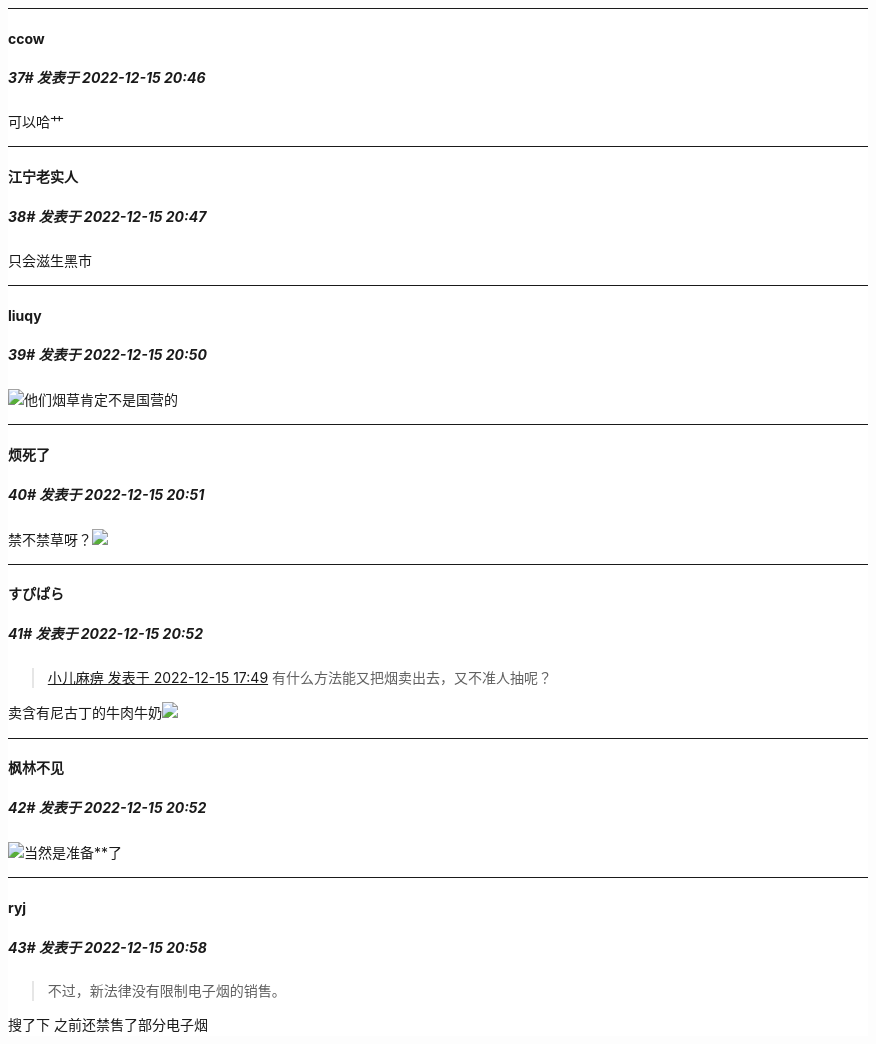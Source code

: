 *****

####  ccow  
##### 37#       发表于 2022-12-15 20:46

可以哈艹

*****

####  江宁老实人  
##### 38#       发表于 2022-12-15 20:47

只会滋生黑市

*****

####  liuqy  
##### 39#       发表于 2022-12-15 20:50

<img src="https://static.saraba1st.com/image/smiley/face2017/049.png" referrerpolicy="no-referrer">他们烟草肯定不是国营的

*****

####  烦死了  
##### 40#       发表于 2022-12-15 20:51

禁不禁草呀？<img src="https://static.saraba1st.com/image/smiley/face2017/067.png" referrerpolicy="no-referrer">

*****

####  すぴぱら  
##### 41#       发表于 2022-12-15 20:52

<blockquote><a href="httphttps://bbs.saraba1st.com/2b/forum.php?mod=redirect&amp;goto=findpost&amp;pid=58954155&amp;ptid=2110089" target="_blank">小儿麻痹 发表于 2022-12-15 17:49</a>
有什么方法能又把烟卖出去，又不准人抽呢？</blockquote>
卖含有尼古丁的牛肉牛奶<img src="https://static.saraba1st.com/image/smiley/face2017/037.png" referrerpolicy="no-referrer">

*****

####  枫林不见  
##### 42#       发表于 2022-12-15 20:52

<img src="https://static.saraba1st.com/image/smiley/face2017/067.png" referrerpolicy="no-referrer">当然是准备**了

*****

####  ryj  
##### 43#       发表于 2022-12-15 20:58

<blockquote>不过，新法律没有限制电子烟的销售。</blockquote>
搜了下 之前还禁售了部分电子烟
